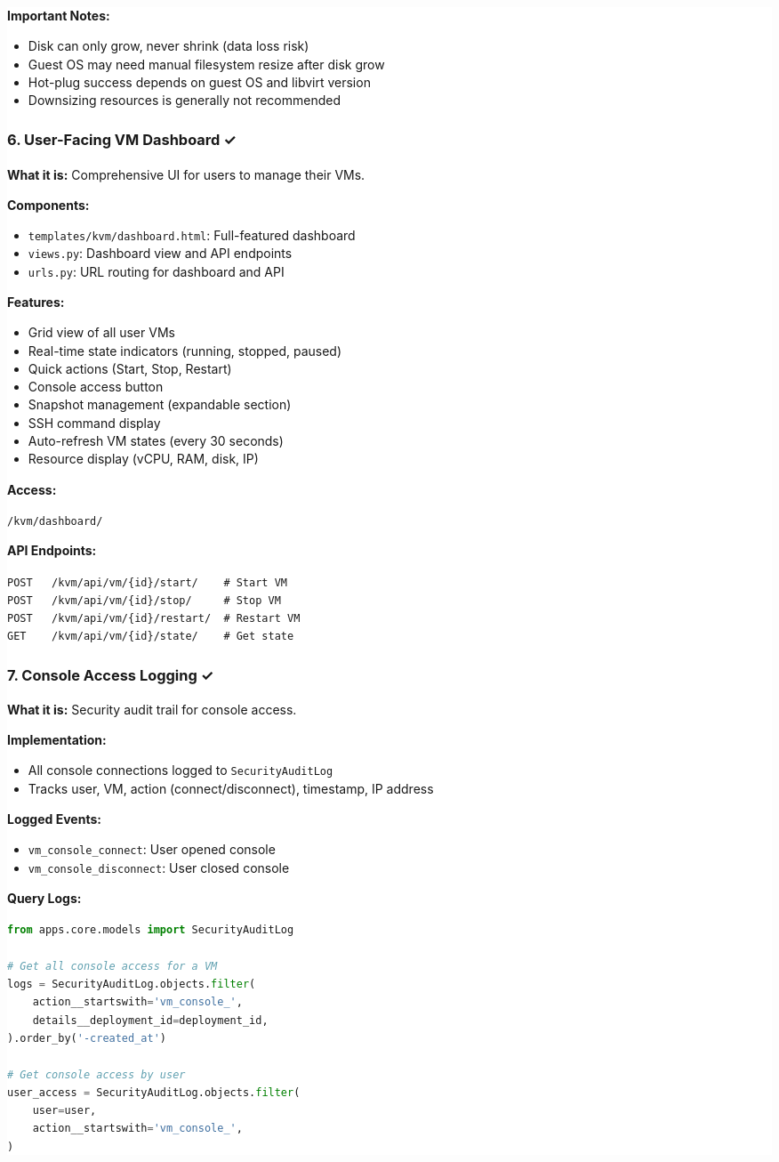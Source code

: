 **Important Notes:**
- Disk can only grow, never shrink (data loss risk)
- Guest OS may need manual filesystem resize after disk grow
- Hot-plug success depends on guest OS and libvirt version
- Downsizing resources is generally not recommended

### 6. User-Facing VM Dashboard ✓

**What it is:** Comprehensive UI for users to manage their VMs.

**Components:**
- `templates/kvm/dashboard.html`: Full-featured dashboard
- `views.py`: Dashboard view and API endpoints
- `urls.py`: URL routing for dashboard and API

**Features:**
- Grid view of all user VMs
- Real-time state indicators (running, stopped, paused)
- Quick actions (Start, Stop, Restart)
- Console access button
- Snapshot management (expandable section)
- SSH command display
- Auto-refresh VM states (every 30 seconds)
- Resource display (vCPU, RAM, disk, IP)

**Access:**
```
/kvm/dashboard/
```

**API Endpoints:**
```
POST   /kvm/api/vm/{id}/start/    # Start VM
POST   /kvm/api/vm/{id}/stop/     # Stop VM
POST   /kvm/api/vm/{id}/restart/  # Restart VM
GET    /kvm/api/vm/{id}/state/    # Get state
```

### 7. Console Access Logging ✓

**What it is:** Security audit trail for console access.

**Implementation:**
- All console connections logged to `SecurityAuditLog`
- Tracks user, VM, action (connect/disconnect), timestamp, IP address

**Logged Events:**
- `vm_console_connect`: User opened console
- `vm_console_disconnect`: User closed console

**Query Logs:**
```python
from apps.core.models import SecurityAuditLog

# Get all console access for a VM
logs = SecurityAuditLog.objects.filter(
    action__startswith='vm_console_',
    details__deployment_id=deployment_id,
).order_by('-created_at')

# Get console access by user
user_access = SecurityAuditLog.objects.filter(
    user=user,
    action__startswith='vm_console_',
)
```
